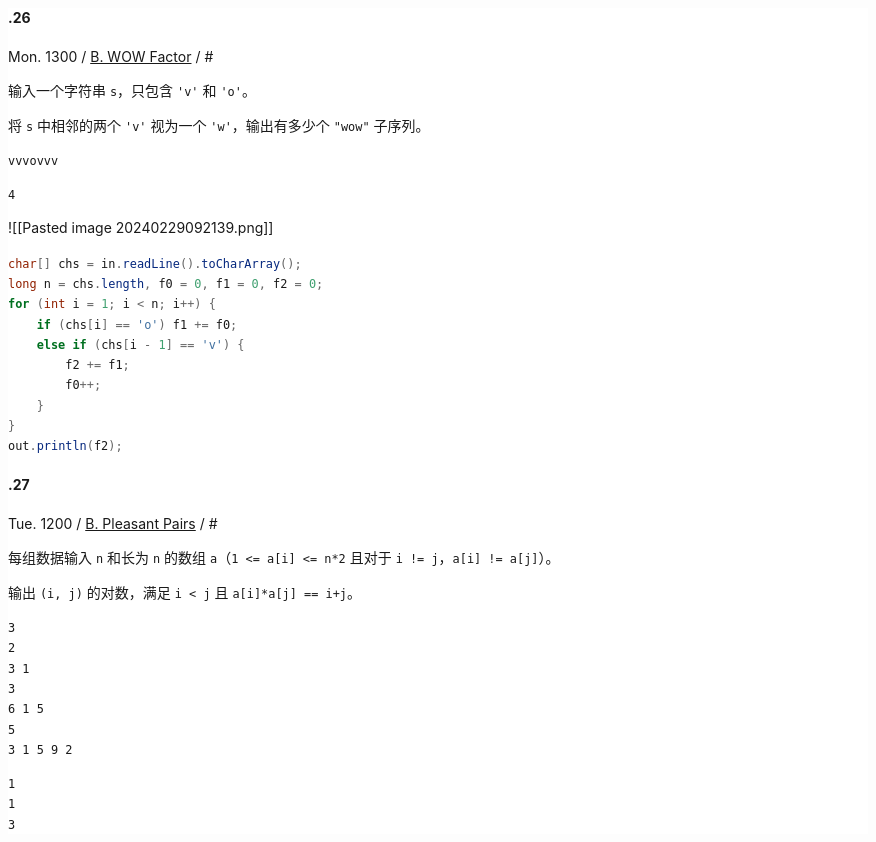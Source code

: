 

```java

```

#### .26

Mon. 1300 / [B. WOW Factor](https://codeforces.com/problemset/problem/1178/B) / #

输入一个字符串 `s`，只包含 `'v'` 和 `'o'`。

将 `s` 中相邻的两个 `'v'` 视为一个 `'w'`，输出有多少个 `"wow"` 子序列。

```text
vvvovvv
```

```text
4
```

![[Pasted image 20240229092139.png]]

```java
char[] chs = in.readLine().toCharArray();
long n = chs.length, f0 = 0, f1 = 0, f2 = 0;
for (int i = 1; i < n; i++) {
	if (chs[i] == 'o') f1 += f0;
	else if (chs[i - 1] == 'v') {
		f2 += f1;
		f0++;
	}
}
out.println(f2);
```

#### .27

Tue. 1200 / [B. Pleasant Pairs](https://codeforces.com/problemset/problem/1541/B) / #

每组数据输入 `n` 和长为 `n` 的数组 `a`（`1 <= a[i] <= n*2` 且对于 `i != j`，`a[i] != a[j]`）。

输出 `(i, j)` 的对数，满足 `i < j` 且 `a[i]*a[j] == i+j`。

```text
3
2
3 1
3
6 1 5
5
3 1 5 9 2
```

```text
1
1
3
```

